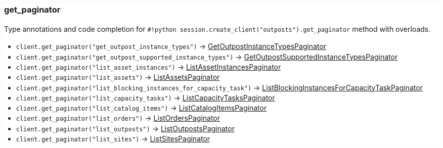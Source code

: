 


### get_paginator

Type annotations and code completion for `#!python session.create_client("outposts").get_paginator` method with overloads.

- `client.get_paginator("get_outpost_instance_types")` -> [GetOutpostInstanceTypesPaginator](./paginators.md#getoutpostinstancetypespaginator)
- `client.get_paginator("get_outpost_supported_instance_types")` -> [GetOutpostSupportedInstanceTypesPaginator](./paginators.md#getoutpostsupportedinstancetypespaginator)
- `client.get_paginator("list_asset_instances")` -> [ListAssetInstancesPaginator](./paginators.md#listassetinstancespaginator)
- `client.get_paginator("list_assets")` -> [ListAssetsPaginator](./paginators.md#listassetspaginator)
- `client.get_paginator("list_blocking_instances_for_capacity_task")` -> [ListBlockingInstancesForCapacityTaskPaginator](./paginators.md#listblockinginstancesforcapacitytaskpaginator)
- `client.get_paginator("list_capacity_tasks")` -> [ListCapacityTasksPaginator](./paginators.md#listcapacitytaskspaginator)
- `client.get_paginator("list_catalog_items")` -> [ListCatalogItemsPaginator](./paginators.md#listcatalogitemspaginator)
- `client.get_paginator("list_orders")` -> [ListOrdersPaginator](./paginators.md#listorderspaginator)
- `client.get_paginator("list_outposts")` -> [ListOutpostsPaginator](./paginators.md#listoutpostspaginator)
- `client.get_paginator("list_sites")` -> [ListSitesPaginator](./paginators.md#listsitespaginator)



